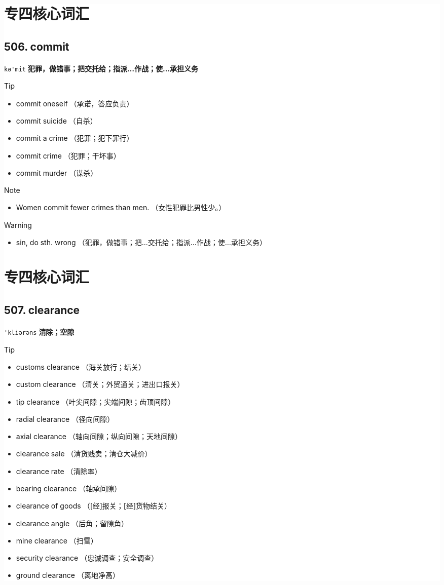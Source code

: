 # 专四核心词汇

## 506. commit

`kə'mit`  **犯罪，做错事；把交托给；指派…作战；使…承担义务**

> [!TIP]
>
> - commit oneself （承诺，答应负责）
>
> - commit suicide （自杀）
>
> - commit a crime （犯罪；犯下罪行）
>
> - commit crime （犯罪；干坏事）
>
> - commit murder （谋杀）
>

> [!NOTE]
>
> - Women commit fewer crimes than men. （女性犯罪比男性少。）
>

> [!WARNING]
>
> - sin, do sth. wrong （犯罪，做错事；把...交托给；指派…作战；使…承担义务）
>

# 专四核心词汇

## 507. clearance

`'kliərəns`  **清除；空隙**

> [!TIP]
>
> - customs clearance （海关放行；结关）
>
> - custom clearance （清关；外贸通关；进出口报关）
>
> - tip clearance （叶尖间隙；尖端间隙；齿顶间隙）
>
> - radial clearance （径向间隙）
>
> - axial clearance （轴向间隙；纵向间隙；天地间隙）
>
> - clearance sale （清货贱卖；清仓大减价）
>
> - clearance rate （清除率）
>
> - bearing clearance （轴承间隙）
>
> - clearance of goods （[经]报关；[经]货物结关）
>
> - clearance angle （后角；留隙角）
>
> - mine clearance （扫雷）
>
> - security clearance （忠诚调查；安全调查）
>
> - ground clearance （离地净高）